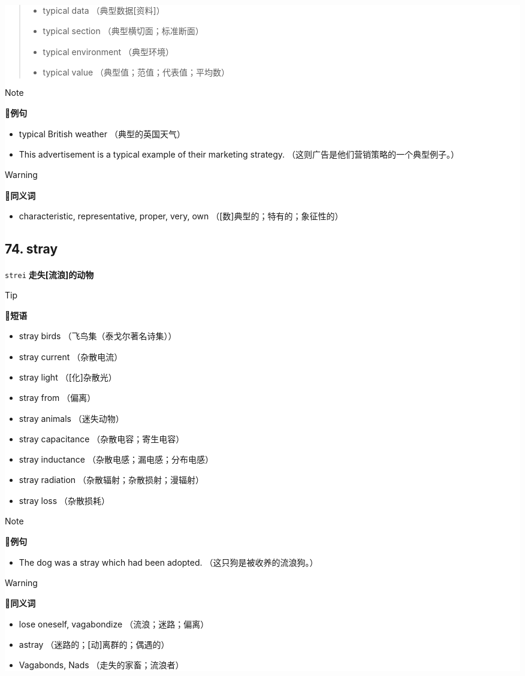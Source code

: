 > - typical data （典型数据[资料]）
>
> - typical section （典型横切面；标准断面）
>
> - typical environment （典型环境）
>
> - typical value （典型值；范值；代表值；平均数）
>

> [!NOTE]
> **🎤例句**
> - typical British weather （典型的英国天气）
>
> - This advertisement is a typical example of their marketing strategy. （这则广告是他们营销策略的一个典型例子。）
>

> [!WARNING]
> **🤔同义词**
> - characteristic, representative, proper, very, own （[数]典型的；特有的；象征性的）
>

## 74. stray

`strei`  **走失[流浪]的动物**

> [!TIP]
> **🤩短语**
> - stray birds （飞鸟集（泰戈尔著名诗集））
>
> - stray current （杂散电流）
>
> - stray light （[化]杂散光）
>
> - stray from （偏离）
>
> - stray animals （迷失动物）
>
> - stray capacitance （杂散电容；寄生电容）
>
> - stray inductance （杂散电感；漏电感；分布电感）
>
> - stray radiation （杂散辐射；杂散损射；漫辐射）
>
> - stray loss （杂散损耗）
>

> [!NOTE]
> **🎤例句**
> - The dog was a stray which had been adopted. （这只狗是被收养的流浪狗。）
>

> [!WARNING]
> **🤔同义词**
> - lose oneself, vagabondize （流浪；迷路；偏离）
>
> - astray （迷路的；[动]离群的；偶遇的）
>
> - Vagabonds, Nads （走失的家畜；流浪者）
>
